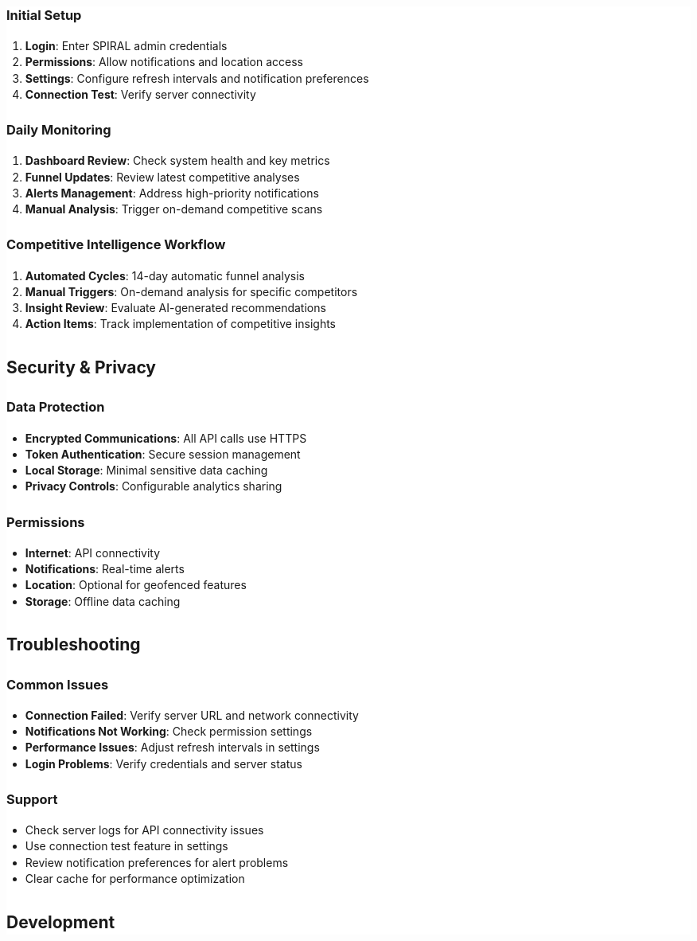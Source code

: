 ### Initial Setup
1. **Login**: Enter SPIRAL admin credentials
2. **Permissions**: Allow notifications and location access
3. **Settings**: Configure refresh intervals and notification preferences
4. **Connection Test**: Verify server connectivity

### Daily Monitoring
1. **Dashboard Review**: Check system health and key metrics
2. **Funnel Updates**: Review latest competitive analyses
3. **Alerts Management**: Address high-priority notifications
4. **Manual Analysis**: Trigger on-demand competitive scans

### Competitive Intelligence Workflow
1. **Automated Cycles**: 14-day automatic funnel analysis
2. **Manual Triggers**: On-demand analysis for specific competitors
3. **Insight Review**: Evaluate AI-generated recommendations
4. **Action Items**: Track implementation of competitive insights

## Security & Privacy

### Data Protection
- **Encrypted Communications**: All API calls use HTTPS
- **Token Authentication**: Secure session management
- **Local Storage**: Minimal sensitive data caching
- **Privacy Controls**: Configurable analytics sharing

### Permissions
- **Internet**: API connectivity
- **Notifications**: Real-time alerts
- **Location**: Optional for geofenced features
- **Storage**: Offline data caching

## Troubleshooting

### Common Issues
- **Connection Failed**: Verify server URL and network connectivity
- **Notifications Not Working**: Check permission settings
- **Performance Issues**: Adjust refresh intervals in settings
- **Login Problems**: Verify credentials and server status

### Support
- Check server logs for API connectivity issues
- Use connection test feature in settings
- Review notification preferences for alert problems
- Clear cache for performance optimization

## Development
